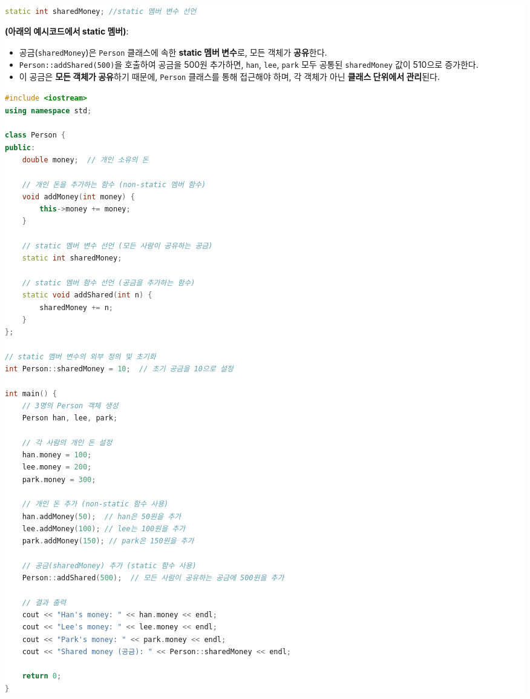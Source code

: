 ```cpp
static int sharedMoney; //static 멤버 변수 선언
```

**(아래의 예시코드에서 static 멤버)**:

- 공금(`sharedMoney`)은 `Person` 클래스에 속한 **static 멤버 변수**로, 모든 객체가 **공유**한다.
- `Person::addShared(500)`을 호출하여 공금을 500원 추가하면, `han`, `lee`, `park` 모두 공통된 `sharedMoney` 값이 510으로 증가한다.
- 이 공금은 **모든 객체가 공유**하기 때문에, `Person` 클래스를 통해 접근해야 하며, 각 객체가 아닌 **클래스 단위에서 관리**된다.

```cpp
#include <iostream>
using namespace std;

class Person {
public:
    double money;  // 개인 소유의 돈

    // 개인 돈을 추가하는 함수 (non-static 멤버 함수)
    void addMoney(int money) {
        this->money += money;
    }

    // static 멤버 변수 선언 (모든 사람이 공유하는 공금)
    static int sharedMoney;

    // static 멤버 함수 선언 (공금을 추가하는 함수)
    static void addShared(int n) {
        sharedMoney += n;
    }
};

// static 멤버 변수의 외부 정의 및 초기화
int Person::sharedMoney = 10;  // 초기 공금을 10으로 설정

int main() {
    // 3명의 Person 객체 생성
    Person han, lee, park;

    // 각 사람의 개인 돈 설정
    han.money = 100;
    lee.money = 200;
    park.money = 300;

    // 개인 돈 추가 (non-static 함수 사용)
    han.addMoney(50);  // han은 50원을 추가
    lee.addMoney(100); // lee는 100원을 추가
    park.addMoney(150); // park은 150원을 추가

    // 공금(sharedMoney) 추가 (static 함수 사용)
    Person::addShared(500);  // 모든 사람이 공유하는 공금에 500원을 추가

    // 결과 출력
    cout << "Han's money: " << han.money << endl;
    cout << "Lee's money: " << lee.money << endl;
    cout << "Park's money: " << park.money << endl;
    cout << "Shared money (공금): " << Person::sharedMoney << endl;

    return 0;
}

```
